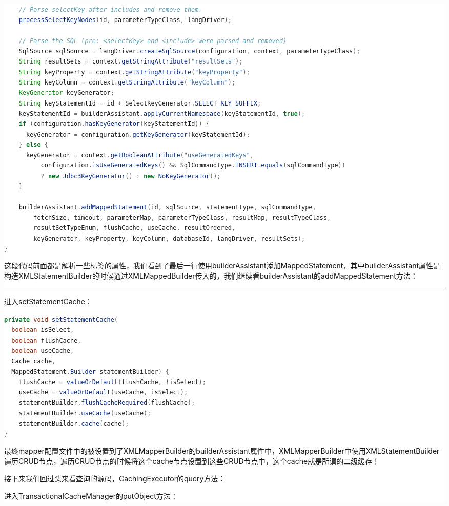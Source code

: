 ```Java
    // Parse selectKey after includes and remove them.
    processSelectKeyNodes(id, parameterTypeClass, langDriver);

    // Parse the SQL (pre: <selectKey> and <include> were parsed and removed)
    SqlSource sqlSource = langDriver.createSqlSource(configuration, context, parameterTypeClass);
    String resultSets = context.getStringAttribute("resultSets");
    String keyProperty = context.getStringAttribute("keyProperty");
    String keyColumn = context.getStringAttribute("keyColumn");
    KeyGenerator keyGenerator;
    String keyStatementId = id + SelectKeyGenerator.SELECT_KEY_SUFFIX;
    keyStatementId = builderAssistant.applyCurrentNamespace(keyStatementId, true);
    if (configuration.hasKeyGenerator(keyStatementId)) {
      keyGenerator = configuration.getKeyGenerator(keyStatementId);
    } else {
      keyGenerator = context.getBooleanAttribute("useGeneratedKeys",
          configuration.isUseGeneratedKeys() && SqlCommandType.INSERT.equals(sqlCommandType))
          ? new Jdbc3KeyGenerator() : new NoKeyGenerator();
    }

    builderAssistant.addMappedStatement(id, sqlSource, statementType, sqlCommandType,
        fetchSize, timeout, parameterMap, parameterTypeClass, resultMap, resultTypeClass,
        resultSetTypeEnum, flushCache, useCache, resultOrdered, 
        keyGenerator, keyProperty, keyColumn, databaseId, langDriver, resultSets);
}
```

这段代码前面都是解析一些标签的属性，我们看到了最后一行使用builderAssistant添加MappedStatement，其中builderAssistant属性是构造XMLStatementBuilder的时候通过XMLMappedBuilder传入的，我们继续看builderAssistant的addMappedStatement方法：

---

进入setStatementCache：

```Java
private void setStatementCache(
  boolean isSelect,
  boolean flushCache,
  boolean useCache,
  Cache cache,
  MappedStatement.Builder statementBuilder) {
    flushCache = valueOrDefault(flushCache, !isSelect);
    useCache = valueOrDefault(useCache, isSelect);
    statementBuilder.flushCacheRequired(flushCache);
    statementBuilder.useCache(useCache);
    statementBuilder.cache(cache);
}
```

最终mapper配置文件中的<cache/>被设置到了XMLMapperBuilder的builderAssistant属性中，XMLMapperBuilder中使用XMLStatementBuilder遍历CRUD节点，遍历CRUD节点的时候将这个cache节点设置到这些CRUD节点中，这个cache就是所谓的二级缓存！

接下来我们回过头来看查询的源码，CachingExecutor的query方法：

进入TransactionalCacheManager的putObject方法：
